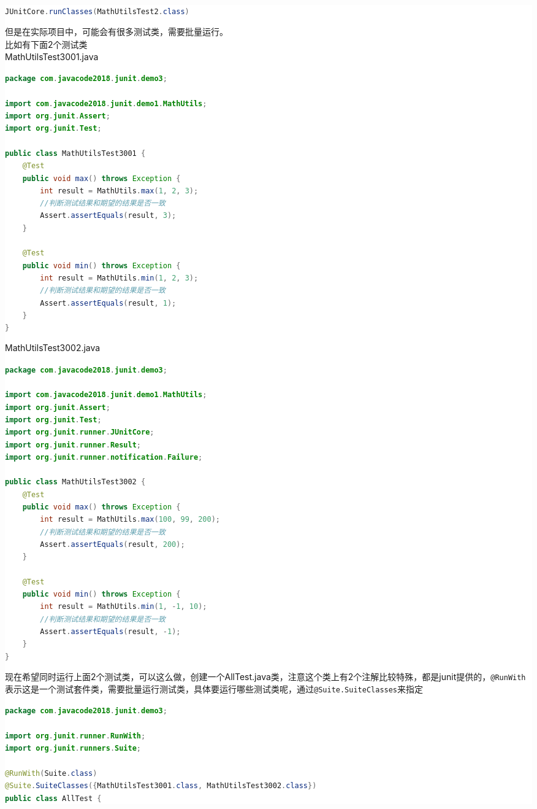 ```java
JUnitCore.runClasses(MathUtilsTest2.class)
```
但是在实际项目中，可能会有很多测试类，需要批量运行。<br />比如有下面2个测试类<br />MathUtilsTest3001.java
```java
package com.javacode2018.junit.demo3;

import com.javacode2018.junit.demo1.MathUtils;
import org.junit.Assert;
import org.junit.Test;

public class MathUtilsTest3001 {
    @Test
    public void max() throws Exception {
        int result = MathUtils.max(1, 2, 3);
        //判断测试结果和期望的结果是否一致
        Assert.assertEquals(result, 3);
    }

    @Test
    public void min() throws Exception {
        int result = MathUtils.min(1, 2, 3);
        //判断测试结果和期望的结果是否一致
        Assert.assertEquals(result, 1);
    }
}
```
MathUtilsTest3002.java
```java
package com.javacode2018.junit.demo3;

import com.javacode2018.junit.demo1.MathUtils;
import org.junit.Assert;
import org.junit.Test;
import org.junit.runner.JUnitCore;
import org.junit.runner.Result;
import org.junit.runner.notification.Failure;

public class MathUtilsTest3002 {
    @Test
    public void max() throws Exception {
        int result = MathUtils.max(100, 99, 200);
        //判断测试结果和期望的结果是否一致
        Assert.assertEquals(result, 200);
    }

    @Test
    public void min() throws Exception {
        int result = MathUtils.min(1, -1, 10);
        //判断测试结果和期望的结果是否一致
        Assert.assertEquals(result, -1);
    }
}
```
现在希望同时运行上面2个测试类，可以这么做，创建一个AllTest.java类，注意这个类上有2个注解比较特殊，都是junit提供的，`@RunWith`表示这是一个测试套件类，需要批量运行测试类，具体要运行哪些测试类呢，通过`@Suite.SuiteClasses`来指定
```java
package com.javacode2018.junit.demo3;

import org.junit.runner.RunWith;
import org.junit.runners.Suite;

@RunWith(Suite.class)
@Suite.SuiteClasses({MathUtilsTest3001.class, MathUtilsTest3002.class})
public class AllTest {
```